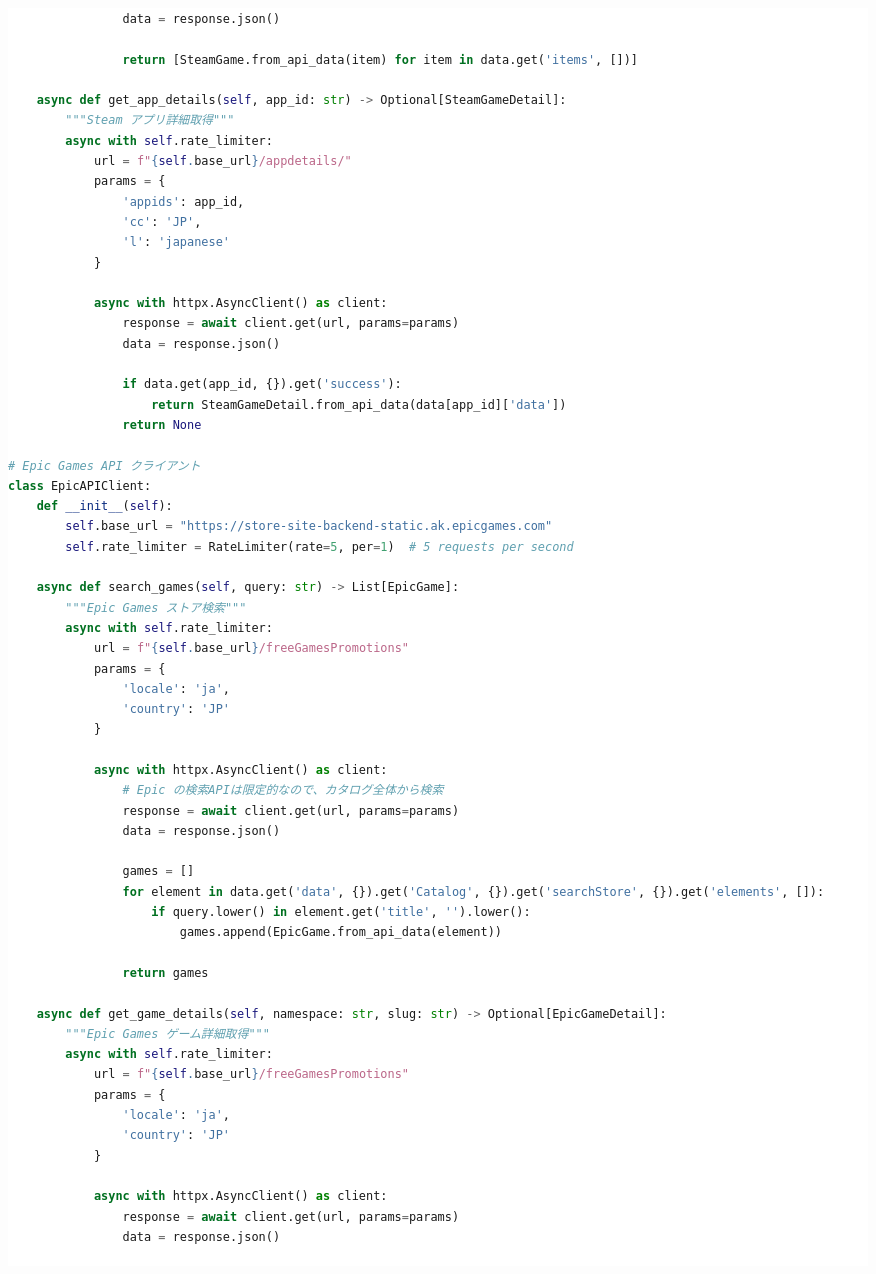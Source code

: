 ```python
                data = response.json()
                
                return [SteamGame.from_api_data(item) for item in data.get('items', [])]
    
    async def get_app_details(self, app_id: str) -> Optional[SteamGameDetail]:
        """Steam アプリ詳細取得"""
        async with self.rate_limiter:
            url = f"{self.base_url}/appdetails/"
            params = {
                'appids': app_id,
                'cc': 'JP',
                'l': 'japanese'
            }
            
            async with httpx.AsyncClient() as client:
                response = await client.get(url, params=params)
                data = response.json()
                
                if data.get(app_id, {}).get('success'):
                    return SteamGameDetail.from_api_data(data[app_id]['data'])
                return None

# Epic Games API クライアント
class EpicAPIClient:
    def __init__(self):
        self.base_url = "https://store-site-backend-static.ak.epicgames.com"
        self.rate_limiter = RateLimiter(rate=5, per=1)  # 5 requests per second
    
    async def search_games(self, query: str) -> List[EpicGame]:
        """Epic Games ストア検索"""
        async with self.rate_limiter:
            url = f"{self.base_url}/freeGamesPromotions"
            params = {
                'locale': 'ja',
                'country': 'JP'
            }
            
            async with httpx.AsyncClient() as client:
                # Epic の検索APIは限定的なので、カタログ全体から検索
                response = await client.get(url, params=params)
                data = response.json()
                
                games = []
                for element in data.get('data', {}).get('Catalog', {}).get('searchStore', {}).get('elements', []):
                    if query.lower() in element.get('title', '').lower():
                        games.append(EpicGame.from_api_data(element))
                
                return games
    
    async def get_game_details(self, namespace: str, slug: str) -> Optional[EpicGameDetail]:
        """Epic Games ゲーム詳細取得"""
        async with self.rate_limiter:
            url = f"{self.base_url}/freeGamesPromotions"
            params = {
                'locale': 'ja',
                'country': 'JP'
            }
            
            async with httpx.AsyncClient() as client:
                response = await client.get(url, params=params)
                data = response.json()
                
```